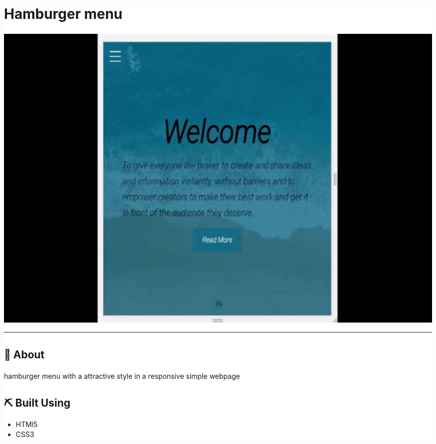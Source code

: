 # Hamburger menu

<img width="100%" src="dist\assets\hamburger.gif">

---

## 🧐 About <a name = "about"></a>

hamburger menu with a attractive style in a responsive simple webpage

## ⛏️ Built Using <a name = "built_using"></a>

- HTMl5
- CSS3
